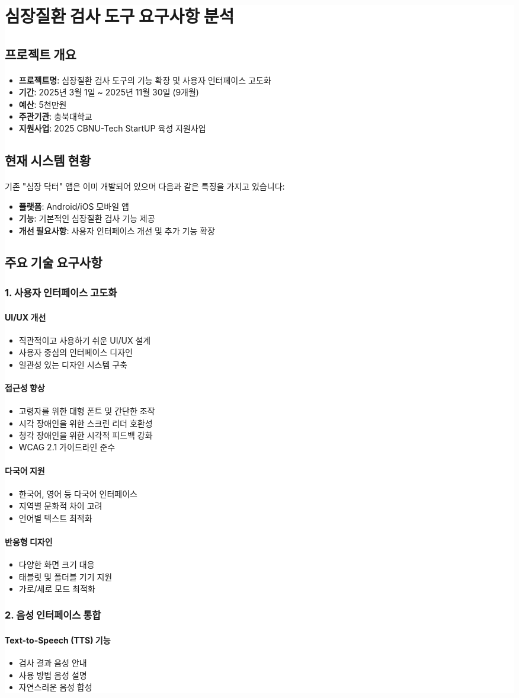 # 심장질환 검사 도구 요구사항 분석

## 프로젝트 개요

- **프로젝트명**: 심장질환 검사 도구의 기능 확장 및 사용자 인터페이스 고도화
- **기간**: 2025년 3월 1일 ~ 2025년 11월 30일 (9개월)
- **예산**: 5천만원
- **주관기관**: 충북대학교
- **지원사업**: 2025 CBNU-Tech StartUP 육성 지원사업

## 현재 시스템 현황

기존 "심장 닥터" 앱은 이미 개발되어 있으며 다음과 같은 특징을 가지고 있습니다:

- **플랫폼**: Android/iOS 모바일 앱
- **기능**: 기본적인 심장질환 검사 기능 제공
- **개선 필요사항**: 사용자 인터페이스 개선 및 추가 기능 확장

## 주요 기술 요구사항

### 1. 사용자 인터페이스 고도화

#### UI/UX 개선
- 직관적이고 사용하기 쉬운 UI/UX 설계
- 사용자 중심의 인터페이스 디자인
- 일관성 있는 디자인 시스템 구축

#### 접근성 향상
- 고령자를 위한 대형 폰트 및 간단한 조작
- 시각 장애인을 위한 스크린 리더 호환성
- 청각 장애인을 위한 시각적 피드백 강화
- WCAG 2.1 가이드라인 준수

#### 다국어 지원
- 한국어, 영어 등 다국어 인터페이스
- 지역별 문화적 차이 고려
- 언어별 텍스트 최적화

#### 반응형 디자인
- 다양한 화면 크기 대응
- 태블릿 및 폴더블 기기 지원
- 가로/세로 모드 최적화

### 2. 음성 인터페이스 통합

#### Text-to-Speech (TTS) 기능
- 검사 결과 음성 안내
- 사용 방법 음성 설명
- 자연스러운 음성 합성
